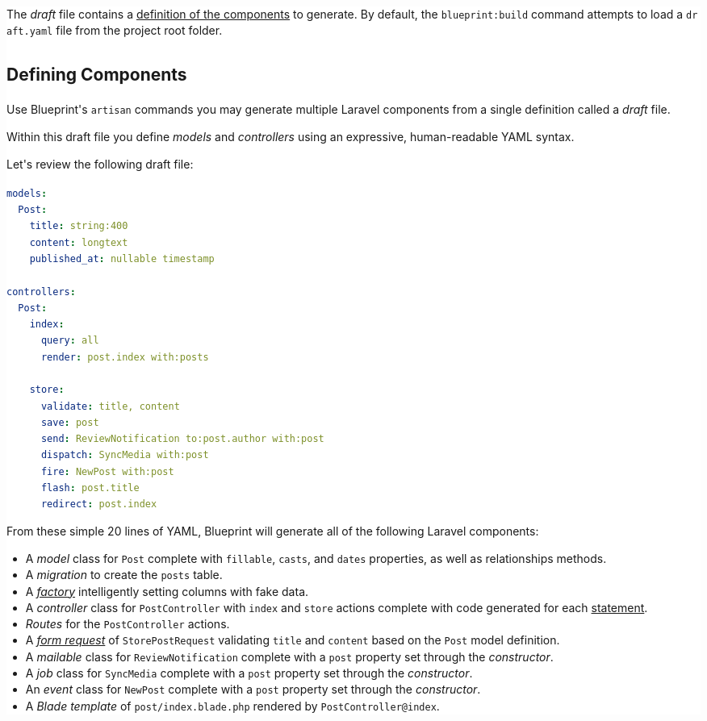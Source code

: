 The _draft_ file contains a [definition of the components](#defining-components) to generate. By default, the `blueprint:build` command attempts to load a `draft.yaml` file from the project root folder.


## Defining Components
Use Blueprint's `artisan` commands you may generate multiple Laravel components from a single definition called a _draft_ file.

Within this draft file you define _models_ and _controllers_ using an expressive, human-readable YAML syntax.

Let's review the following draft file:

```yaml
models:
  Post:
    title: string:400
    content: longtext
    published_at: nullable timestamp

controllers:
  Post:
    index:
      query: all
      render: post.index with:posts

    store:
      validate: title, content
      save: post
      send: ReviewNotification to:post.author with:post
      dispatch: SyncMedia with:post
      fire: NewPost with:post
      flash: post.title
      redirect: post.index
```

From these simple 20 lines of YAML, Blueprint will generate all of the following Laravel components:

- A _model_ class for `Post` complete with `fillable`, `casts`, and `dates` properties, as well as relationships methods.
- A _migration_ to create the `posts` table.
- A [_factory_](https://laravel.com/docs/database-testing) intelligently setting columns with fake data.
- A _controller_ class for `PostController` with `index` and `store` actions complete with code generated for each [statement](#statements).
- _Routes_ for the `PostController` actions.
- A [_form request_](https://laravel.com/docs/validation#form-request-validation) of `StorePostRequest` validating `title` and `content` based on the `Post` model definition.
- A _mailable_ class for `ReviewNotification` complete with a `post` property set through the _constructor_.
- A _job_ class for `SyncMedia` complete with a `post` property set through the _constructor_.
- An _event_ class for `NewPost` complete with a `post` property set through the _constructor_.
- A _Blade template_ of `post/index.blade.php` rendered by `PostController@index`.
